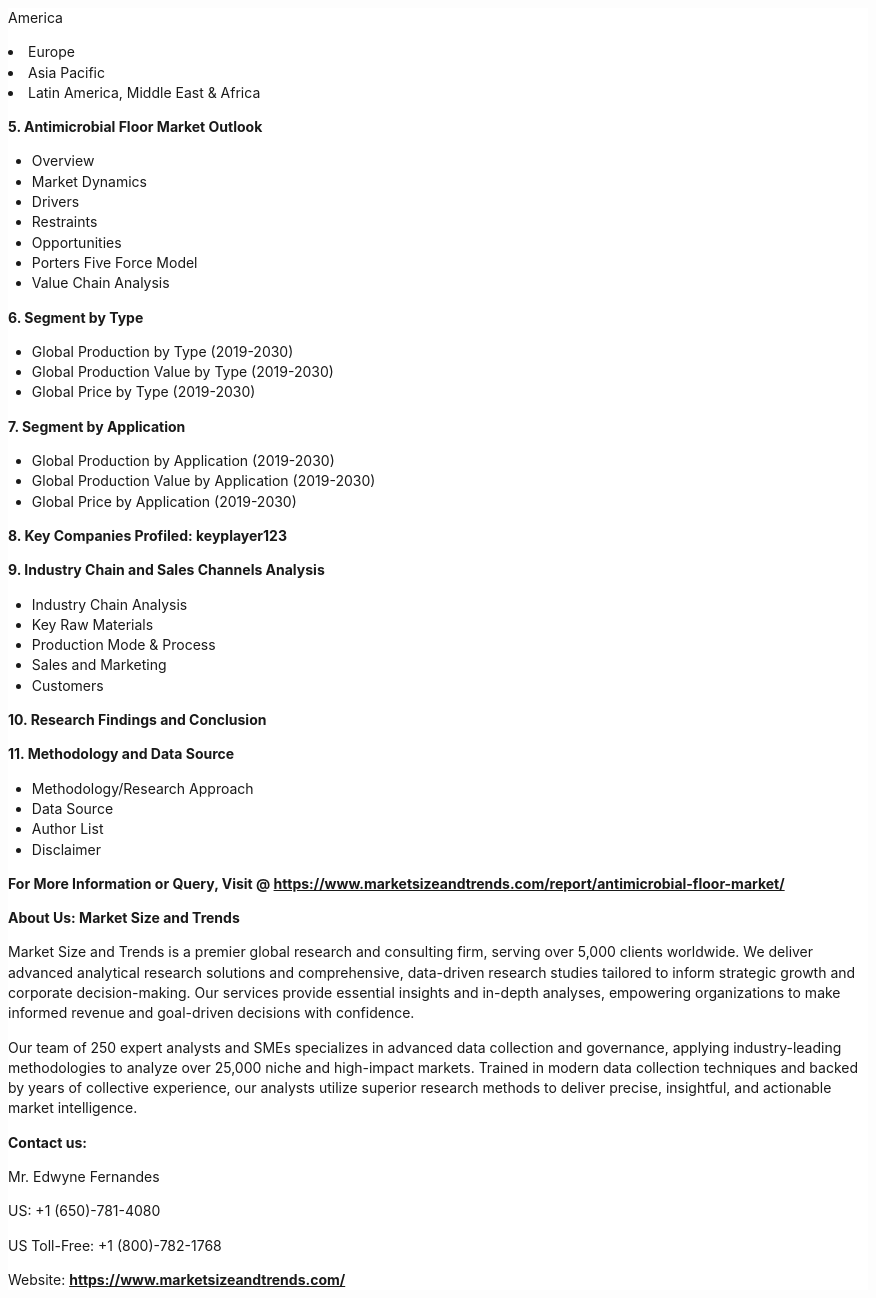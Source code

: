 America</li><li>Europe</li><li>Asia Pacific</li><li>Latin America, Middle East &amp; Africa</li></ul><p><strong>5. Antimicrobial Floor Market Outlook</strong></p><ul><li>Overview</li><li>Market Dynamics</li><li>Drivers</li><li>Restraints</li><li>Opportunities</li><li>Porters Five Force Model</li><li>Value Chain Analysis&nbsp;</li></ul><p><strong>6. Segment by Type</strong></p><ul><li>Global Production by Type (2019-2030)</li><li>Global Production Value by Type (2019-2030)</li><li>Global Price by Type (2019-2030)</li></ul><p><strong>7. Segment by Application</strong></p><ul><li>Global Production by Application (2019-2030)</li><li>Global Production Value by Application (2019-2030)</li><li>Global Price by Application (2019-2030)</li></ul><p><strong>8. Key Companies Profiled: keyplayer123</strong></p><p><strong>9. Industry Chain and Sales Channels Analysis</strong></p><ul><li>Industry Chain Analysis</li><li>Key Raw Materials</li><li>Production Mode &amp; Process</li><li>Sales and Marketing</li><li>Customers</li></ul><p><strong>10. Research Findings and Conclusion</strong></p><p><strong>11. Methodology and Data Source</strong></p><ul><li>Methodology/Research Approach</li><li>Data Source</li><li>Author List</li><li>Disclaimer</li></ul></p><p><strong>For More Information or Query, Visit @ <a href="https://www.marketsizeandtrends.com/report/antimicrobial-floor-market/">https://www.marketsizeandtrends.com/report/antimicrobial-floor-market/</a></strong></p><p><strong>About Us: Market Size and Trends</strong></p><p>Market Size and Trends is a premier global research and consulting firm, serving over 5,000 clients worldwide. We deliver advanced analytical research solutions and comprehensive, data-driven research studies tailored to inform strategic growth and corporate decision-making. Our services provide essential insights and in-depth analyses, empowering organizations to make informed revenue and goal-driven decisions with confidence.</p><p>Our team of 250 expert analysts and SMEs specializes in advanced data collection and governance, applying industry-leading methodologies to analyze over 25,000 niche and high-impact markets. Trained in modern data collection techniques and backed by years of collective experience, our analysts utilize superior research methods to deliver precise, insightful, and actionable market intelligence.</p><p><strong>Contact us:</strong></p><p>Mr. Edwyne Fernandes</p><p>US: +1 (650)-781-4080</p><p>US Toll-Free: +1 (800)-782-1768</p><p>Website: <strong><a href="https://www.marketsizeandtrends.com/">https://www.marketsizeandtrends.com/</a></strong></p>
